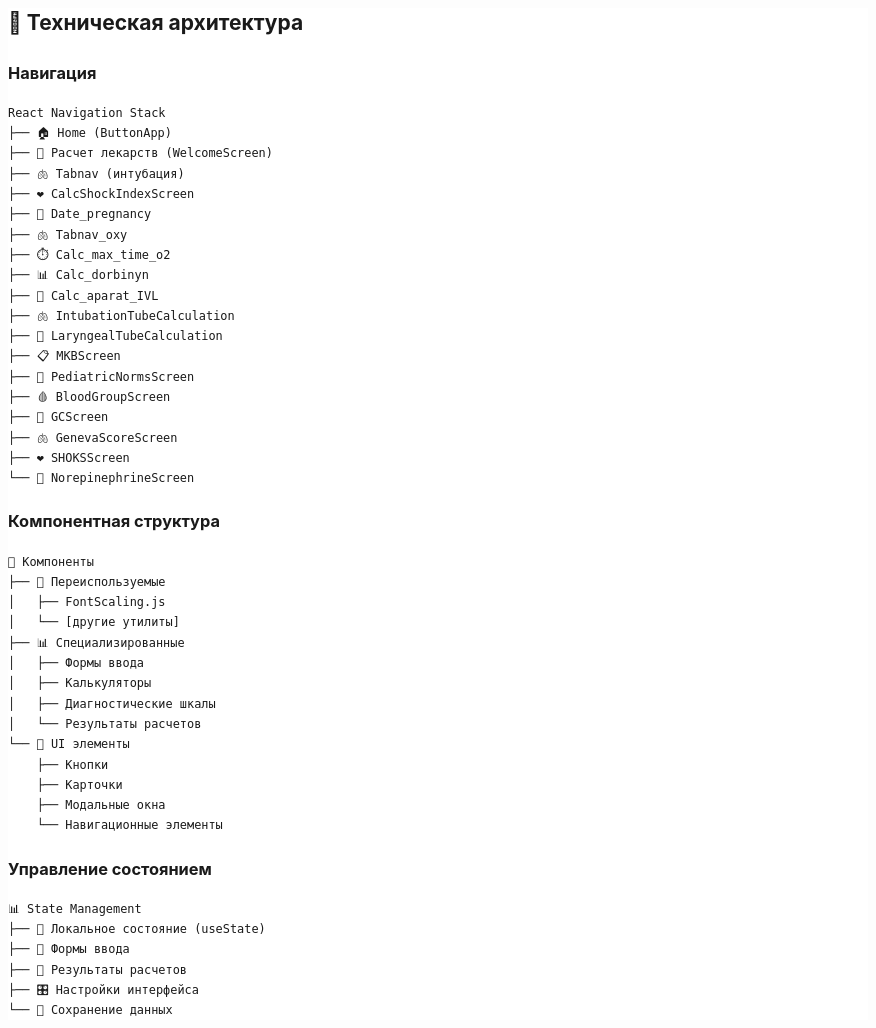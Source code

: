 ## 🔧 Техническая архитектура

### Навигация
```
React Navigation Stack
├── 🏠 Home (ButtonApp)
├── 💊 Расчет лекарств (WelcomeScreen)
├── 🫁 Tabnav (интубация)
├── ❤️ CalcShockIndexScreen
├── 👶 Date_pregnancy
├── 🫁 Tabnav_oxy
├── ⏱️ Calc_max_time_o2
├── 📊 Calc_dorbinyn
├── 🏥 Calc_aparat_IVL
├── 🫁 IntubationTubeCalculation
├── 👄 LaryngealTubeCalculation
├── 📋 MKBScreen
├── 👶 PediatricNormsScreen
├── 🩸 BloodGroupScreen
├── 🧠 GCScreen
├── 🫁 GenevaScoreScreen
├── ❤️ SHOKSScreen
└── 💉 NorepinephrineScreen
```

### Компонентная структура
```
📱 Компоненты
├── 🔧 Переиспользуемые
│   ├── FontScaling.js
│   └── [другие утилиты]
├── 📊 Специализированные
│   ├── Формы ввода
│   ├── Калькуляторы
│   ├── Диагностические шкалы
│   └── Результаты расчетов
└── 🎨 UI элементы
    ├── Кнопки
    ├── Карточки
    ├── Модальные окна
    └── Навигационные элементы
```

### Управление состоянием
```
📊 State Management
├── 🔄 Локальное состояние (useState)
├── 📝 Формы ввода
├── 🧮 Результаты расчетов
├── 🎛️ Настройки интерфейса
└── 💾 Сохранение данных
```
